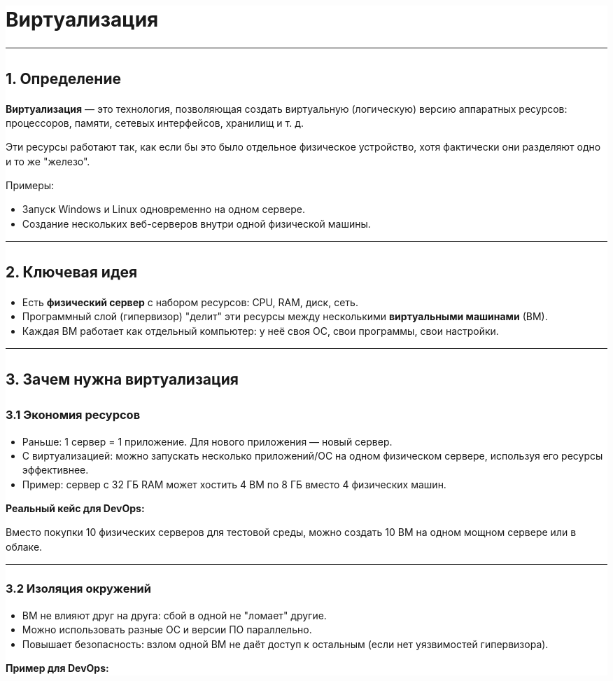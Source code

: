 # Виртуализация

---

## **1. Определение**

**Виртуализация** — это технология, позволяющая создать виртуальную (логическую) версию аппаратных ресурсов: процессоров, памяти, сетевых интерфейсов, хранилищ и т. д.

Эти ресурсы работают так, как если бы это было отдельное физическое устройство, хотя фактически они разделяют одно и то же "железо".

Примеры:

- Запуск Windows и Linux одновременно на одном сервере.
- Создание нескольких веб-серверов внутри одной физической машины.

---

## **2. Ключевая идея**

- Есть **физический сервер** с набором ресурсов: CPU, RAM, диск, сеть.
- Программный слой (гипервизор) "делит" эти ресурсы между несколькими **виртуальными машинами** (ВМ).
- Каждая ВМ работает как отдельный компьютер: у неё своя ОС, свои программы, свои настройки.

---

## **3. Зачем нужна виртуализация**

### **3.1 Экономия ресурсов**

- Раньше: 1 сервер = 1 приложение. Для нового приложения — новый сервер.
- С виртуализацией: можно запускать несколько приложений/ОС на одном физическом сервере, используя его ресурсы эффективнее.
- Пример: сервер с 32 ГБ RAM может хостить 4 ВМ по 8 ГБ вместо 4 физических машин.

**Реальный кейс для DevOps:**

Вместо покупки 10 физических серверов для тестовой среды, можно создать 10 ВМ на одном мощном сервере или в облаке.

---

### **3.2 Изоляция окружений**

- ВМ не влияют друг на друга: сбой в одной не "ломает" другие.
- Можно использовать разные ОС и версии ПО параллельно.
- Повышает безопасность: взлом одной ВМ не даёт доступ к остальным (если нет уязвимостей гипервизора).

**Пример для DevOps:**

